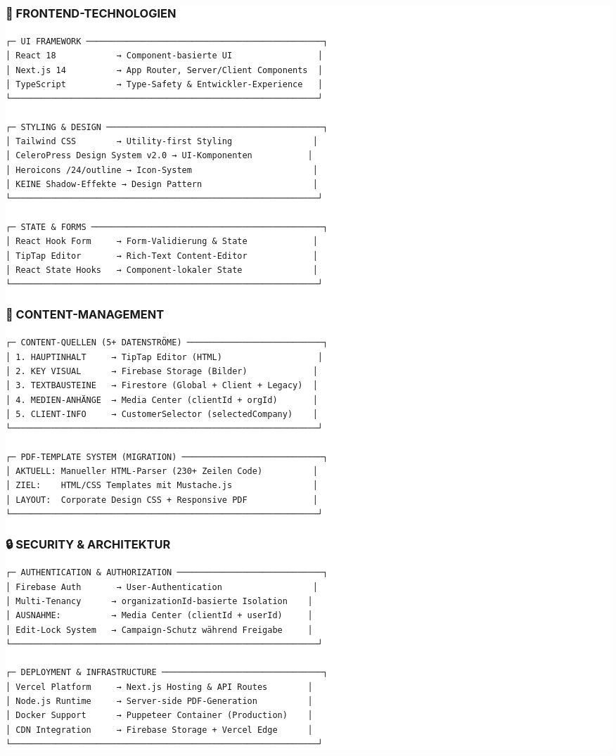 ```
```

### **🎨 FRONTEND-TECHNOLOGIEN**
```
┌─ UI FRAMEWORK ───────────────────────────────────────────────┐
│ React 18            → Component-basierte UI                 │
│ Next.js 14          → App Router, Server/Client Components  │
│ TypeScript          → Type-Safety & Entwickler-Experience   │
└─────────────────────────────────────────────────────────────┘

┌─ STYLING & DESIGN ───────────────────────────────────────────┐
│ Tailwind CSS        → Utility-first Styling                │
│ CeleroPress Design System v2.0 → UI-Komponenten           │
│ Heroicons /24/outline → Icon-System                        │
│ KEINE Shadow-Effekte → Design Pattern                      │
└─────────────────────────────────────────────────────────────┘

┌─ STATE & FORMS ──────────────────────────────────────────────┐
│ React Hook Form     → Form-Validierung & State             │
│ TipTap Editor       → Rich-Text Content-Editor             │
│ React State Hooks   → Component-lokaler State              │
└─────────────────────────────────────────────────────────────┘
```

### **📁 CONTENT-MANAGEMENT**
```
┌─ CONTENT-QUELLEN (5+ DATENSTRÖME) ───────────────────────────┐
│ 1. HAUPTINHALT     → TipTap Editor (HTML)                   │
│ 2. KEY VISUAL      → Firebase Storage (Bilder)             │  
│ 3. TEXTBAUSTEINE   → Firestore (Global + Client + Legacy)  │
│ 4. MEDIEN-ANHÄNGE  → Media Center (clientId + orgId)       │
│ 5. CLIENT-INFO     → CustomerSelector (selectedCompany)    │
└─────────────────────────────────────────────────────────────┘

┌─ PDF-TEMPLATE SYSTEM (MIGRATION) ────────────────────────────┐
│ AKTUELL: Manueller HTML-Parser (230+ Zeilen Code)          │
│ ZIEL:    HTML/CSS Templates mit Mustache.js                │
│ LAYOUT:  Corporate Design CSS + Responsive PDF             │
└─────────────────────────────────────────────────────────────┘
```

### **🔒 SECURITY & ARCHITEKTUR**
```
┌─ AUTHENTICATION & AUTHORIZATION ─────────────────────────────┐
│ Firebase Auth       → User-Authentication                  │
│ Multi-Tenancy      → organizationId-basierte Isolation    │
│ AUSNAHME:          → Media Center (clientId + userId)     │
│ Edit-Lock System   → Campaign-Schutz während Freigabe     │
└─────────────────────────────────────────────────────────────┘

┌─ DEPLOYMENT & INFRASTRUCTURE ────────────────────────────────┐
│ Vercel Platform     → Next.js Hosting & API Routes        │
│ Node.js Runtime     → Server-side PDF-Generation          │
│ Docker Support      → Puppeteer Container (Production)    │
│ CDN Integration     → Firebase Storage + Vercel Edge      │
└─────────────────────────────────────────────────────────────┘
```
